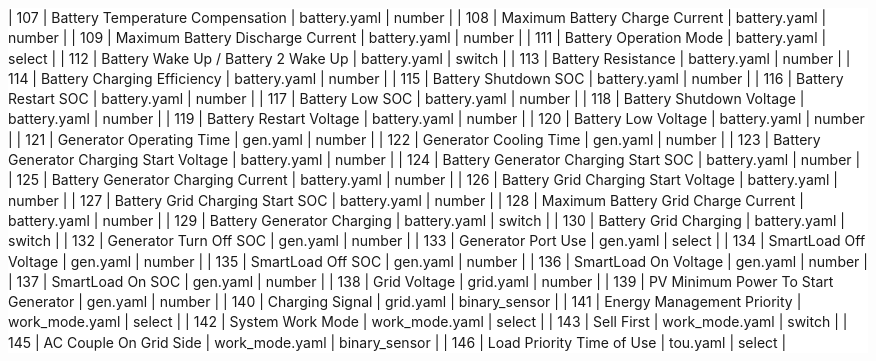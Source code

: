 | 107 | Battery Temperature Compensation | battery.yaml | number |
| 108 | Maximum Battery Charge Current | battery.yaml | number |
| 109 | Maximum Battery Discharge Current | battery.yaml | number |
| 111 | Battery Operation Mode | battery.yaml | select |
| 112 | Battery Wake Up / Battery 2 Wake Up | battery.yaml | switch |
| 113 | Battery Resistance | battery.yaml | number |
| 114 | Battery Charging Efficiency | battery.yaml | number |
| 115 | Battery Shutdown SOC | battery.yaml | number |
| 116 | Battery Restart SOC | battery.yaml | number |
| 117 | Battery Low SOC | battery.yaml | number |
| 118 | Battery Shutdown Voltage | battery.yaml | number |
| 119 | Battery Restart Voltage | battery.yaml | number |
| 120 | Battery Low Voltage | battery.yaml | number |
| 121 | Generator Operating Time | gen.yaml | number |
| 122 | Generator Cooling Time | gen.yaml | number |
| 123 | Battery Generator Charging Start Voltage | battery.yaml | number |
| 124 | Battery Generator Charging Start SOC | battery.yaml | number |
| 125 | Battery Generator Charging Current | battery.yaml | number |
| 126 | Battery Grid Charging Start Voltage | battery.yaml | number |
| 127 | Battery Grid Charging Start SOC | battery.yaml | number |
| 128 | Maximum Battery Grid Charge Current | battery.yaml | number |
| 129 | Battery Generator Charging | battery.yaml | switch |
| 130 | Battery Grid Charging | battery.yaml | switch |
| 132 | Generator Turn Off SOC | gen.yaml | number |
| 133 | Generator Port Use | gen.yaml | select |
| 134 | SmartLoad Off Voltage | gen.yaml | number |
| 135 | SmartLoad Off SOC | gen.yaml | number |
| 136 | SmartLoad On Voltage | gen.yaml | number |
| 137 | SmartLoad On SOC | gen.yaml | number |
| 138 | Grid Voltage | grid.yaml | number |
| 139 | PV Minimum Power To Start Generator | gen.yaml | number |
| 140 | Charging Signal | grid.yaml | binary_sensor |
| 141 | Energy Management Priority | work_mode.yaml | select |
| 142 | System Work Mode | work_mode.yaml | select |
| 143 | Sell First | work_mode.yaml | switch |
| 145 | AC Couple On Grid Side | work_mode.yaml | binary_sensor |
| 146 | Load Priority Time of Use | tou.yaml | select |